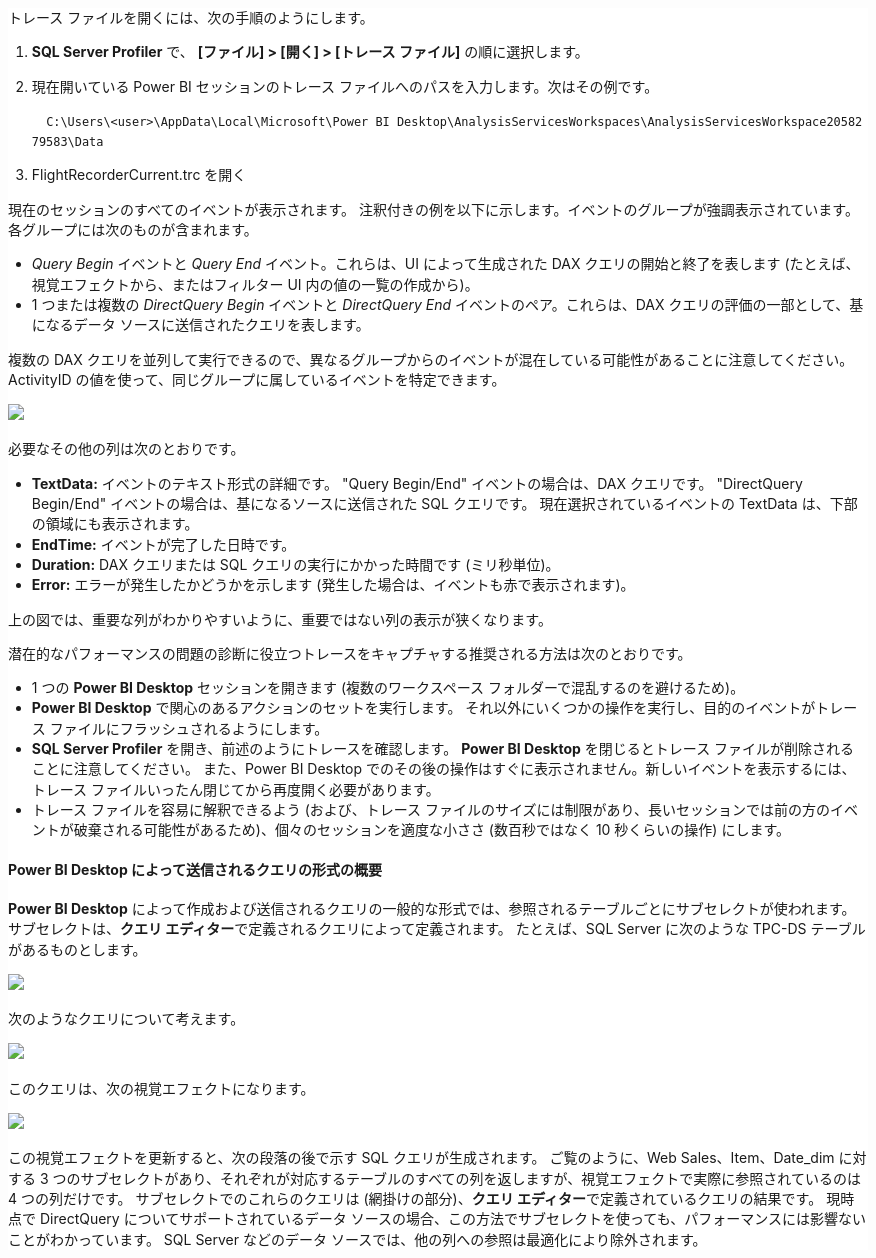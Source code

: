 トレース ファイルを開くには、次の手順のようにします。

1. **SQL Server Profiler** で、 **[ファイル] > [開く] > [トレース ファイル]** の順に選択します。
2. 現在開いている Power BI セッションのトレース ファイルへのパスを入力します。次はその例です。
   
         C:\Users\<user>\AppData\Local\Microsoft\Power BI Desktop\AnalysisServicesWorkspaces\AnalysisServicesWorkspace2058279583\Data
3. FlightRecorderCurrent.trc を開く

現在のセッションのすべてのイベントが表示されます。 注釈付きの例を以下に示します。イベントのグループが強調表示されています。 各グループには次のものが含まれます。

* *Query Begin* イベントと *Query End* イベント。これらは、UI によって生成された DAX クエリの開始と終了を表します (たとえば、視覚エフェクトから、またはフィルター UI 内の値の一覧の作成から)。
* 1 つまたは複数の *DirectQuery Begin* イベントと *DirectQuery End* イベントのペア。これらは、DAX クエリの評価の一部として、基になるデータ ソースに送信されたクエリを表します。

複数の DAX クエリを並列して実行できるので、異なるグループからのイベントが混在している可能性があることに注意してください。 ActivityID の値を使って、同じグループに属しているイベントを特定できます。

![](media/desktop-directquery-about/directquery-about_08.png)

必要なその他の列は次のとおりです。

* **TextData:** イベントのテキスト形式の詳細です。 "Query Begin/End" イベントの場合は、DAX クエリです。 "DirectQuery Begin/End" イベントの場合は、基になるソースに送信された SQL クエリです。 現在選択されているイベントの TextData は、下部の領域にも表示されます。
* **EndTime:** イベントが完了した日時です。
* **Duration:** DAX クエリまたは SQL クエリの実行にかかった時間です (ミリ秒単位)。
* **Error:** エラーが発生したかどうかを示します (発生した場合は、イベントも赤で表示されます)。

上の図では、重要な列がわかりやすいように、重要ではない列の表示が狭くなります。

潜在的なパフォーマンスの問題の診断に役立つトレースをキャプチャする推奨される方法は次のとおりです。

* 1 つの **Power BI Desktop** セッションを開きます (複数のワークスペース フォルダーで混乱するのを避けるため)。
* **Power BI Desktop** で関心のあるアクションのセットを実行します。 それ以外にいくつかの操作を実行し、目的のイベントがトレース ファイルにフラッシュされるようにします。
* **SQL Server Profiler** を開き、前述のようにトレースを確認します。 **Power BI Desktop** を閉じるとトレース ファイルが削除されることに注意してください。 また、Power BI Desktop でのその後の操作はすぐに表示されません。新しいイベントを表示するには、トレース ファイルいったん閉じてから再度開く必要があります。
* トレース ファイルを容易に解釈できるよう (および、トレース ファイルのサイズには制限があり、長いセッションでは前の方のイベントが破棄される可能性があるため)、個々のセッションを適度な小ささ (数百秒ではなく 10 秒くらいの操作) にします。

#### <a name="understanding-the-form-of-query-sent-by-power-bi-desktop"></a>Power BI Desktop によって送信されるクエリの形式の概要
**Power BI Desktop** によって作成および送信されるクエリの一般的な形式では、参照されるテーブルごとにサブセレクトが使われます。サブセレクトは、**クエリ エディター**で定義されるクエリによって定義されます。 たとえば、SQL Server に次のような TPC-DS テーブルがあるものとします。

![](media/desktop-directquery-about/directquery-about_09.png)

次のようなクエリについて考えます。

![](media/desktop-directquery-about/directquery-about_10.png)

このクエリは、次の視覚エフェクトになります。

![](media/desktop-directquery-about/directquery-about_11.png)

この視覚エフェクトを更新すると、次の段落の後で示す SQL クエリが生成されます。 ご覧のように、Web Sales、Item、Date_dim に対する 3 つのサブセレクトがあり、それぞれが対応するテーブルのすべての列を返しますが、視覚エフェクトで実際に参照されているのは 4 つの列だけです。 サブセレクトでのこれらのクエリは (網掛けの部分)、**クエリ エディター**で定義されているクエリの結果です。 現時点で DirectQuery についてサポートされているデータ ソースの場合、この方法でサブセレクトを使っても、パフォーマンスには影響ないことがわかっています。 SQL Server などのデータ ソースでは、他の列への参照は最適化により除外されます。
